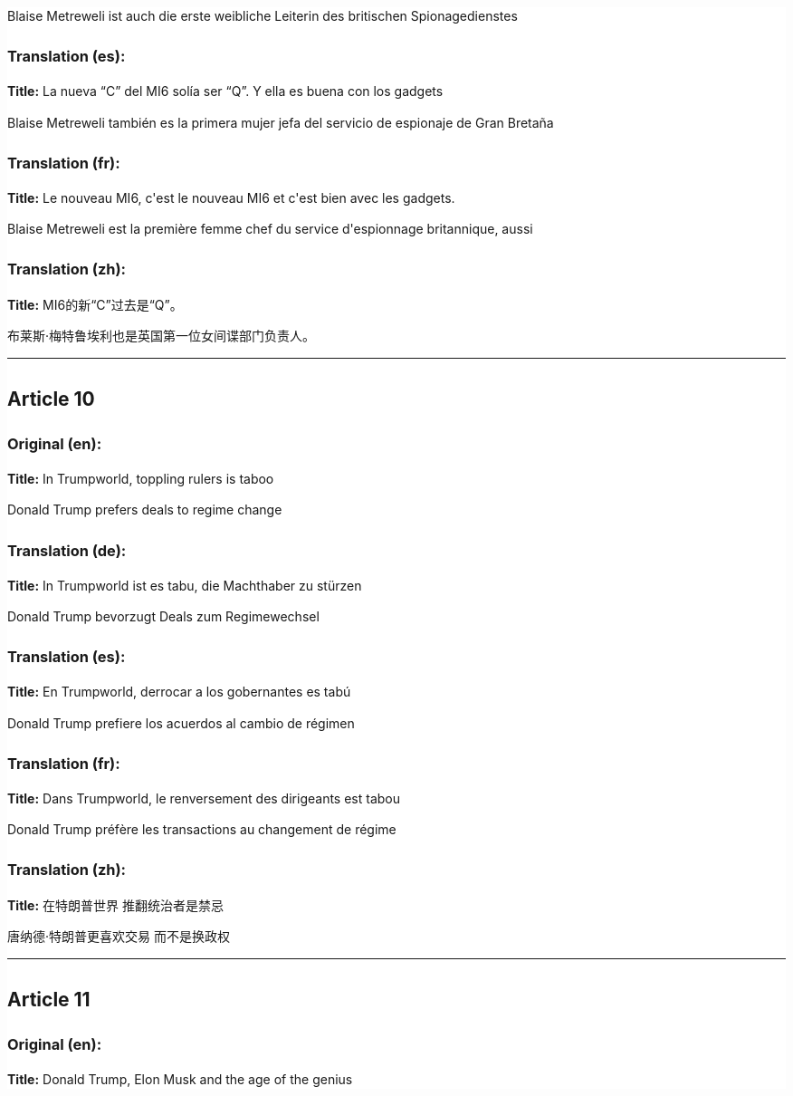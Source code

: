 Blaise Metreweli ist auch die erste weibliche Leiterin des britischen Spionagedienstes

### Translation (es):
**Title:** La nueva “C” del MI6 solía ser “Q”. Y ella es buena con los gadgets

Blaise Metreweli también es la primera mujer jefa del servicio de espionaje de Gran Bretaña

### Translation (fr):
**Title:** Le nouveau MI6, c'est le nouveau MI6 et c'est bien avec les gadgets.

Blaise Metreweli est la première femme chef du service d'espionnage britannique, aussi

### Translation (zh):
**Title:** MI6的新“C”过去是“Q”。

布莱斯·梅特鲁埃利也是英国第一位女间谍部门负责人。

---

## Article 10
### Original (en):
**Title:** In Trumpworld, toppling rulers is taboo

Donald Trump prefers deals to regime change

### Translation (de):
**Title:** In Trumpworld ist es tabu, die Machthaber zu stürzen

Donald Trump bevorzugt Deals zum Regimewechsel

### Translation (es):
**Title:** En Trumpworld, derrocar a los gobernantes es tabú

Donald Trump prefiere los acuerdos al cambio de régimen

### Translation (fr):
**Title:** Dans Trumpworld, le renversement des dirigeants est tabou

Donald Trump préfère les transactions au changement de régime

### Translation (zh):
**Title:** 在特朗普世界 推翻统治者是禁忌

唐纳德·特朗普更喜欢交易 而不是换政权

---

## Article 11
### Original (en):
**Title:** Donald Trump, Elon Musk and the age of the genius
